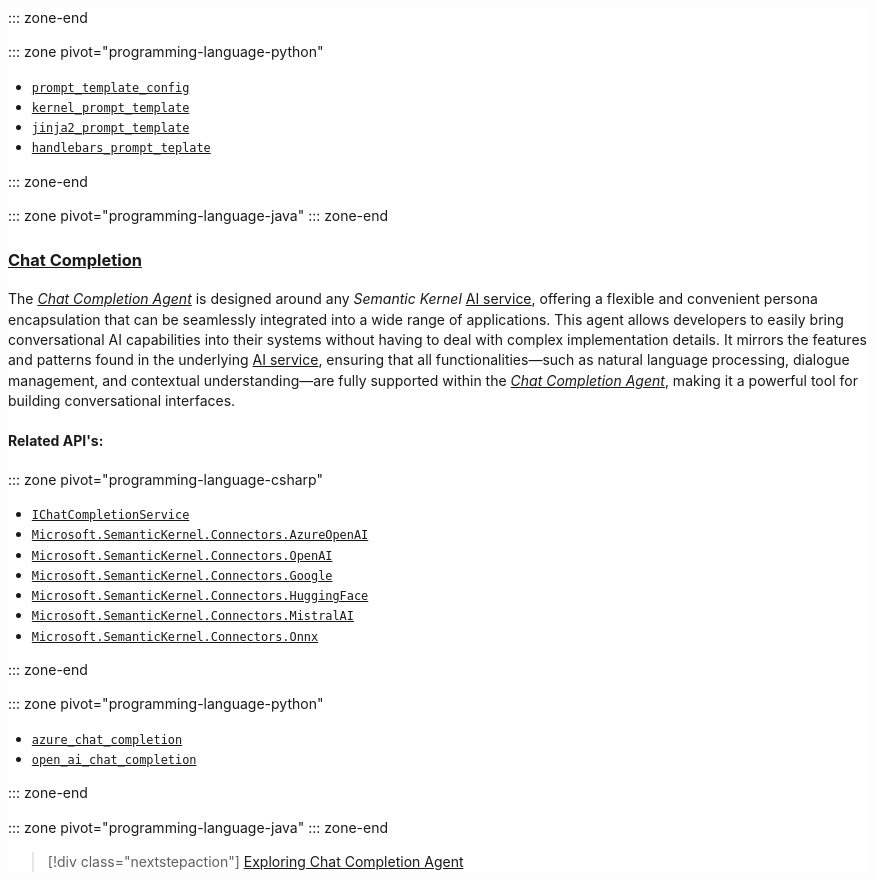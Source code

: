 ::: zone-end

::: zone pivot="programming-language-python"

- [`prompt_template_config`](https://learn.microsoft.com/python/api/semantic-kernel/semantic_kernel.prompt_template.prompt_template_config)
- [`kernel_prompt_template`](https://learn.microsoft.com/python/api/semantic-kernel/semantic_kernel.prompt_template.kernel_prompt_template)
- [`jinja2_prompt_template`](https://learn.microsoft.com/python/api/semantic-kernel/semantic_kernel.prompt_template.jinja2_prompt_template)
- [`handlebars_prompt_teplate`](https://learn.microsoft.com/python/api/semantic-kernel/semantic_kernel.prompt_template.handlebars_prompt_template)

::: zone-end

::: zone pivot="programming-language-java"
::: zone-end


### [Chat Completion](./chat-completion-agent.md)

The [_Chat Completion Agent_](./chat-completion-agent.md) is designed around any _Semantic Kernel_ [AI service](../../concepts/ai-services/chat-completion/index.md), offering a flexible and convenient persona encapsulation that can be seamlessly integrated into a wide range of applications. This agent allows developers to easily bring conversational AI capabilities into their systems without having to deal with complex implementation details. It mirrors the features and patterns found in the underlying [AI service](../../concepts/ai-services/chat-completion/index.md), ensuring that all functionalities—such as natural language processing, dialogue management, and contextual understanding—are fully supported within the [_Chat Completion Agent_](./chat-completion-agent.md), making it a powerful tool for building conversational interfaces.

#### Related API's:

::: zone pivot="programming-language-csharp"

- [`IChatCompletionService`](https://learn.microsoft.com/dotnet/api/microsoft.semantickernel.chatcompletion.ichatcompletionservice)
- [`Microsoft.SemanticKernel.Connectors.AzureOpenAI`](https://learn.microsoft.com/dotnet/api/microsoft.semantickernel.connectors.azureopenai)
- [`Microsoft.SemanticKernel.Connectors.OpenAI`](https://learn.microsoft.com/dotnet/api/microsoft.semantickernel.connectors.openai)
- [`Microsoft.SemanticKernel.Connectors.Google`](https://learn.microsoft.com/dotnet/api/microsoft.semantickernel.connectors.google)
- [`Microsoft.SemanticKernel.Connectors.HuggingFace`](https://learn.microsoft.com/dotnet/api/microsoft.semantickernel.connectors.huggingface)
- [`Microsoft.SemanticKernel.Connectors.MistralAI`](https://learn.microsoft.com/dotnet/api/microsoft.semantickernel.connectors.mistralai)
- [`Microsoft.SemanticKernel.Connectors.Onnx`](https://learn.microsoft.com/dotnet/api/microsoft.semantickernel.connectors.onnx)

::: zone-end

::: zone pivot="programming-language-python"

- [`azure_chat_completion`](https://learn.microsoft.com/python/api/semantic-kernel/semantic_kernel.connectors.ai.open_ai.services.azure_chat_completion)
- [`open_ai_chat_completion`](https://learn.microsoft.com/python/api/semantic-kernel/semantic_kernel.connectors.ai.open_ai.services.open_ai_chat_completion)

::: zone-end

::: zone pivot="programming-language-java"
::: zone-end


> [!div class="nextstepaction"]
> [Exploring Chat Completion Agent](./chat-completion-agent.md)

